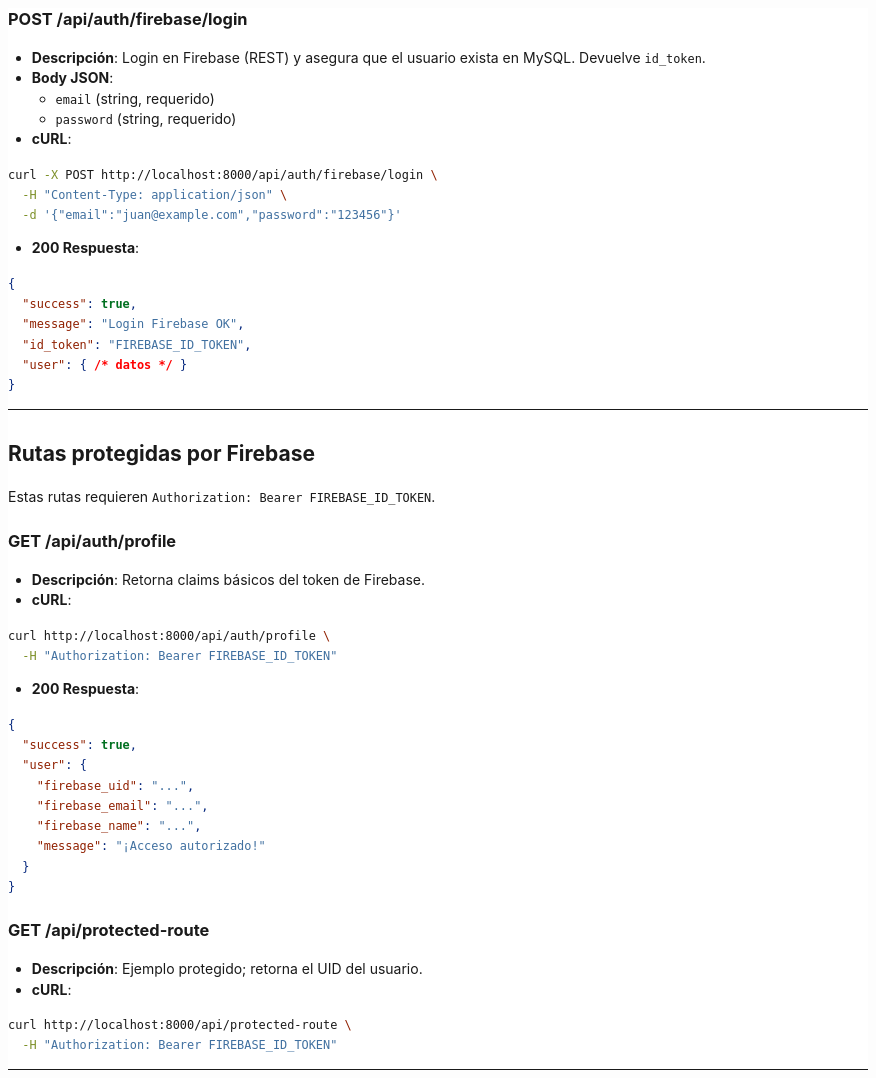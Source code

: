 ### POST /api/auth/firebase/login
- **Descripción**: Login en Firebase (REST) y asegura que el usuario exista en MySQL. Devuelve `id_token`.
- **Body JSON**:
  - `email` (string, requerido)
  - `password` (string, requerido)
- **cURL**:
```bash
curl -X POST http://localhost:8000/api/auth/firebase/login \
  -H "Content-Type: application/json" \
  -d '{"email":"juan@example.com","password":"123456"}'
```
- **200 Respuesta**:
```json
{
  "success": true,
  "message": "Login Firebase OK",
  "id_token": "FIREBASE_ID_TOKEN",
  "user": { /* datos */ }
}
```

 
---

## Rutas protegidas por Firebase
Estas rutas requieren `Authorization: Bearer FIREBASE_ID_TOKEN`.

### GET /api/auth/profile
- **Descripción**: Retorna claims básicos del token de Firebase.
- **cURL**:
```bash
curl http://localhost:8000/api/auth/profile \
  -H "Authorization: Bearer FIREBASE_ID_TOKEN"
```
- **200 Respuesta**:
```json
{
  "success": true,
  "user": {
    "firebase_uid": "...",
    "firebase_email": "...",
    "firebase_name": "...",
    "message": "¡Acceso autorizado!"
  }
}
```

### GET /api/protected-route
- **Descripción**: Ejemplo protegido; retorna el UID del usuario.
- **cURL**:
```bash
curl http://localhost:8000/api/protected-route \
  -H "Authorization: Bearer FIREBASE_ID_TOKEN"
```

---